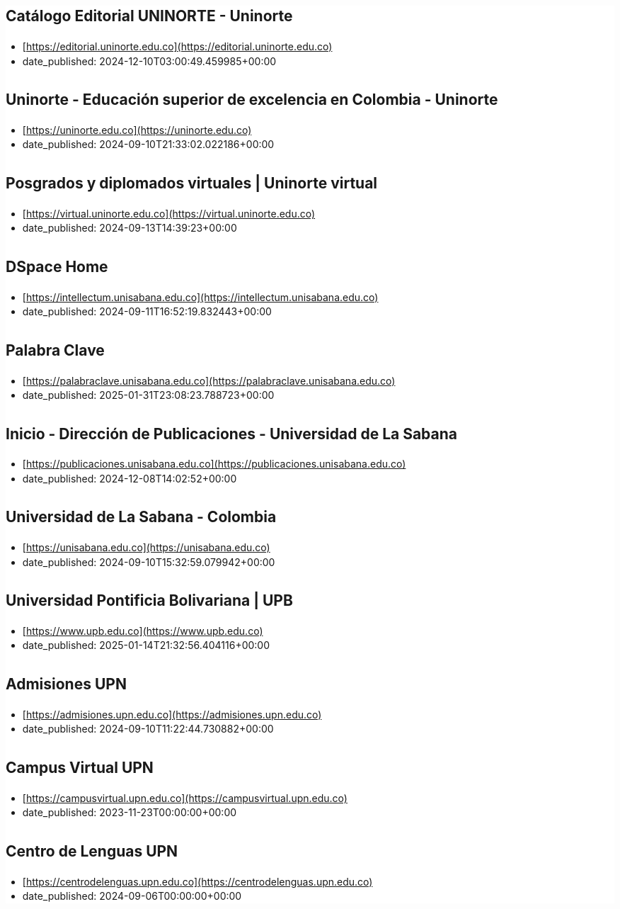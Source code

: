  ## Catálogo Editorial UNINORTE - Uninorte
 - [https://editorial.uninorte.edu.co](https://editorial.uninorte.edu.co)
 - date_published: 2024-12-10T03:00:49.459985+00:00

 ## Uninorte - Educación superior de excelencia en Colombia - Uninorte
 - [https://uninorte.edu.co](https://uninorte.edu.co)
 - date_published: 2024-09-10T21:33:02.022186+00:00

 ## Posgrados y diplomados virtuales | Uninorte virtual
 - [https://virtual.uninorte.edu.co](https://virtual.uninorte.edu.co)
 - date_published: 2024-09-13T14:39:23+00:00

 ## DSpace Home
 - [https://intellectum.unisabana.edu.co](https://intellectum.unisabana.edu.co)
 - date_published: 2024-09-11T16:52:19.832443+00:00

 ## Palabra Clave
 - [https://palabraclave.unisabana.edu.co](https://palabraclave.unisabana.edu.co)
 - date_published: 2025-01-31T23:08:23.788723+00:00

 ## Inicio - Dirección de Publicaciones - Universidad de La Sabana
 - [https://publicaciones.unisabana.edu.co](https://publicaciones.unisabana.edu.co)
 - date_published: 2024-12-08T14:02:52+00:00

 ## Universidad de La Sabana - Colombia
 - [https://unisabana.edu.co](https://unisabana.edu.co)
 - date_published: 2024-09-10T15:32:59.079942+00:00

 ## Universidad Pontificia Bolivariana | UPB
 - [https://www.upb.edu.co](https://www.upb.edu.co)
 - date_published: 2025-01-14T21:32:56.404116+00:00

 ## Admisiones UPN
 - [https://admisiones.upn.edu.co](https://admisiones.upn.edu.co)
 - date_published: 2024-09-10T11:22:44.730882+00:00

 ## Campus Virtual UPN
 - [https://campusvirtual.upn.edu.co](https://campusvirtual.upn.edu.co)
 - date_published: 2023-11-23T00:00:00+00:00

 ## Centro de Lenguas UPN
 - [https://centrodelenguas.upn.edu.co](https://centrodelenguas.upn.edu.co)
 - date_published: 2024-09-06T00:00:00+00:00
